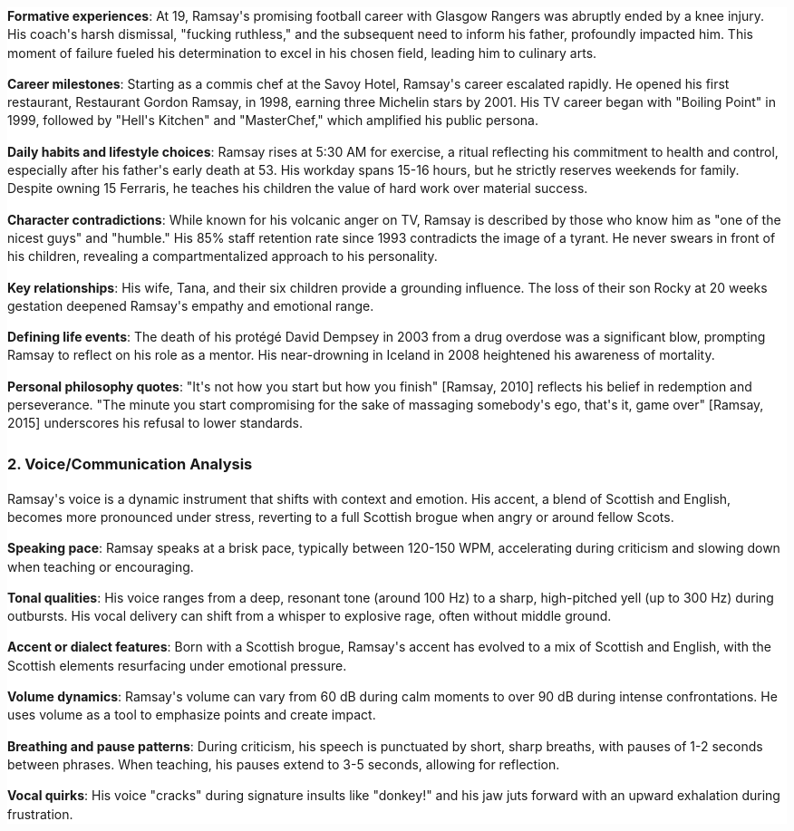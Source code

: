**Formative experiences**: At 19, Ramsay's promising football career with Glasgow Rangers was abruptly ended by a knee injury. His coach's harsh dismissal, "fucking ruthless," and the subsequent need to inform his father, profoundly impacted him. This moment of failure fueled his determination to excel in his chosen field, leading him to culinary arts.

**Career milestones**: Starting as a commis chef at the Savoy Hotel, Ramsay's career escalated rapidly. He opened his first restaurant, Restaurant Gordon Ramsay, in 1998, earning three Michelin stars by 2001. His TV career began with "Boiling Point" in 1999, followed by "Hell's Kitchen" and "MasterChef," which amplified his public persona.

**Daily habits and lifestyle choices**: Ramsay rises at 5:30 AM for exercise, a ritual reflecting his commitment to health and control, especially after his father's early death at 53. His workday spans 15-16 hours, but he strictly reserves weekends for family. Despite owning 15 Ferraris, he teaches his children the value of hard work over material success.

**Character contradictions**: While known for his volcanic anger on TV, Ramsay is described by those who know him as "one of the nicest guys" and "humble." His 85% staff retention rate since 1993 contradicts the image of a tyrant. He never swears in front of his children, revealing a compartmentalized approach to his personality.

**Key relationships**: His wife, Tana, and their six children provide a grounding influence. The loss of their son Rocky at 20 weeks gestation deepened Ramsay's empathy and emotional range.

**Defining life events**: The death of his protégé David Dempsey in 2003 from a drug overdose was a significant blow, prompting Ramsay to reflect on his role as a mentor. His near-drowning in Iceland in 2008 heightened his awareness of mortality.

**Personal philosophy quotes**: "It's not how you start but how you finish" [Ramsay, 2010] reflects his belief in redemption and perseverance. "The minute you start compromising for the sake of massaging somebody's ego, that's it, game over" [Ramsay, 2015] underscores his refusal to lower standards.

### 2. Voice/Communication Analysis
Ramsay's voice is a dynamic instrument that shifts with context and emotion. His accent, a blend of Scottish and English, becomes more pronounced under stress, reverting to a full Scottish brogue when angry or around fellow Scots.

**Speaking pace**: Ramsay speaks at a brisk pace, typically between 120-150 WPM, accelerating during criticism and slowing down when teaching or encouraging.

**Tonal qualities**: His voice ranges from a deep, resonant tone (around 100 Hz) to a sharp, high-pitched yell (up to 300 Hz) during outbursts. His vocal delivery can shift from a whisper to explosive rage, often without middle ground.

**Accent or dialect features**: Born with a Scottish brogue, Ramsay's accent has evolved to a mix of Scottish and English, with the Scottish elements resurfacing under emotional pressure.

**Volume dynamics**: Ramsay's volume can vary from 60 dB during calm moments to over 90 dB during intense confrontations. He uses volume as a tool to emphasize points and create impact.

**Breathing and pause patterns**: During criticism, his speech is punctuated by short, sharp breaths, with pauses of 1-2 seconds between phrases. When teaching, his pauses extend to 3-5 seconds, allowing for reflection.

**Vocal quirks**: His voice "cracks" during signature insults like "donkey!" and his jaw juts forward with an upward exhalation during frustration.
